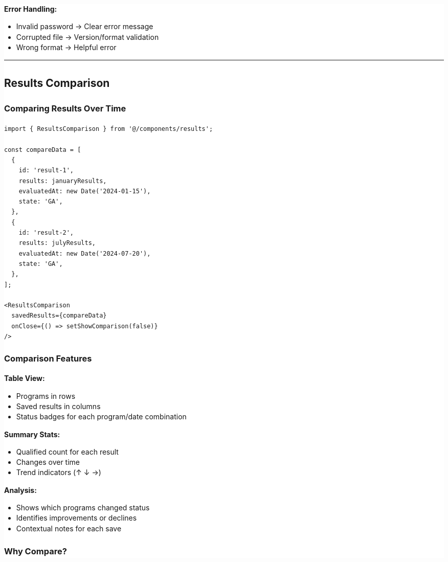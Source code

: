 **Error Handling:**
- Invalid password → Clear error message
- Corrupted file → Version/format validation
- Wrong format → Helpful error

---

## Results Comparison

### Comparing Results Over Time

```tsx
import { ResultsComparison } from '@/components/results';

const compareData = [
  {
    id: 'result-1',
    results: januaryResults,
    evaluatedAt: new Date('2024-01-15'),
    state: 'GA',
  },
  {
    id: 'result-2',
    results: julyResults,
    evaluatedAt: new Date('2024-07-20'),
    state: 'GA',
  },
];

<ResultsComparison
  savedResults={compareData}
  onClose={() => setShowComparison(false)}
/>
```

### Comparison Features

**Table View:**
- Programs in rows
- Saved results in columns
- Status badges for each program/date combination

**Summary Stats:**
- Qualified count for each result
- Changes over time
- Trend indicators (↑ ↓ →)

**Analysis:**
- Shows which programs changed status
- Identifies improvements or declines
- Contextual notes for each save

### Why Compare?
